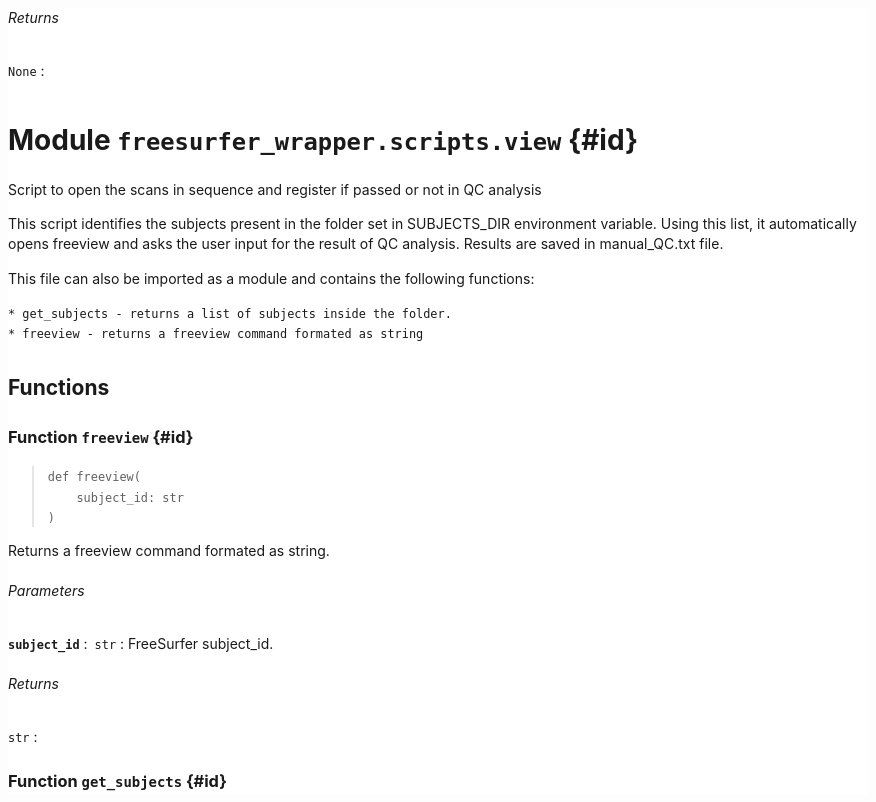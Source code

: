 ###### Returns

<code>None</code>
:   &nbsp;






    
# Module `freesurfer_wrapper.scripts.view` {#id}

Script to open the scans in sequence and register if passed or not in QC analysis

This script identifies the subjects present in the folder set in SUBJECTS_DIR environment variable. 
Using this list, it automatically opens freeview and asks the user input for the result of QC analysis.
Results are saved in manual_QC.txt file.

This file can also be imported as a module and contains the following
functions:

    * get_subjects - returns a list of subjects inside the folder.
    * freeview - returns a freeview command formated as string




    
## Functions


    
### Function `freeview` {#id}




>     def freeview(
>         subject_id: str
>     )


Returns a freeview command formated as string.

###### Parameters

**```subject_id```** :&ensp;<code>str</code>
:   FreeSurfer subject_id.

###### Returns

<code>str</code>
:   &nbsp;



    
### Function `get_subjects` {#id}


